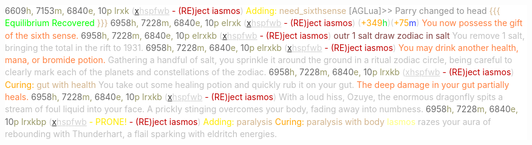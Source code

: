 </font><font color="#696969">6609</font><font color="#999966">h, </font><font color="#696969">7153</font><font color="#999966">m, </font><font color="#696969">6840</font><font color="#999966">e, </font><font color="#696969">10</font><font color="#999966">p lrxk</font><font color="#D2D2D2"> (</font><font color="#333333"><u>x</u></font><font color="#D2D2D2"><u>h</u><u>s</u><u>p</u><u>f</u><u>w</u><u>b</u></font><font color="#C20000"> - (RE)ject iasmos</font><font color="#D2D2D2">) 
</font><font color="#FFEA00">Adding: </font><font color="#D2B48C">need_sixthsense
</font><font color="#929292">  [AGLua]&gt;&gt; Parry changed to head
</font><font color="#D2B48C">          {{{ </font><font color="#00FF00">Equilibrium Recovered</font><font color="#D2B48C"> }}}
</font><font color="#696969">6958</font><font color="#999966">h, </font><font color="#696969">7228</font><font color="#999966">m, </font><font color="#696969">6840</font><font color="#999966">e, </font><font color="#696969">10</font><font color="#999966">p elrxk</font><font color="#D2D2D2"> (</font><font color="#333333"><u>x</u></font><font color="#D2D2D2"><u>h</u><u>s</u><u>p</u><u>f</u><u>w</u><u>b</u></font><font color="#C20000"> - (RE)ject iasmos</font><font color="#D2D2D2">) (</font><font color="#FFA500">+349</font><font color="#00E52B">h</font><font color="#D2D2D2">)(</font><font color="#FFA500">+75</font><font color="#293DFF">m</font><font color="#D2D2D2">)
</font><font color="#FF8040">You now possess the gift of the sixth sense.
</font><font color="#696969">6958</font><font color="#999966">h, </font><font color="#696969">7228</font><font color="#999966">m, </font><font color="#696969">6840</font><font color="#999966">e, </font><font color="#696969">10</font><font color="#999966">p elrxkb</font><font color="#D2D2D2"> (</font><font color="#333333"><u>x</u></font><font color="#D2D2D2"><u>h</u><u>s</u><u>p</u><u>f</u><u>w</u><u>b</u></font><font color="#C20000"> - (RE)ject iasmos</font><font color="#D2D2D2">) 
</font><font color="#804040">outr 1 salt
draw zodiac in salt
</font><font color="#C0C0C0">You remove 1 salt, bringing the total in the rift to 1931.
</font><font color="#696969">6958</font><font color="#999966">h, </font><font color="#696969">7228</font><font color="#999966">m, </font><font color="#696969">6840</font><font color="#999966">e, </font><font color="#696969">10</font><font color="#999966">p elrxkb</font><font color="#D2D2D2"> (</font><font color="#333333"><u>x</u></font><font color="#D2D2D2"><u>h</u><u>s</u><u>p</u><u>f</u><u>w</u><u>b</u></font><font color="#C20000"> - (RE)ject iasmos</font><font color="#D2D2D2">) 
</font><font color="#FF8040">You may drink another health, mana, or bromide potion.
</font><font color="#C0C0C0">Gathering a handful of salt, you sprinkle it around the ground in a ritual
 zodiac circle, being careful to clearly mark each of the planets and
 constellations of the zodiac.
</font><font color="#696969">6958</font><font color="#999966">h, </font><font color="#696969">7228</font><font color="#999966">m, </font><font color="#696969">6840</font><font color="#999966">e, </font><font color="#696969">10</font><font color="#999966">p lrxkb</font><font color="#D2D2D2"> (<u>x</u><u>h</u><u>s</u><u>p</u><u>f</u><u>w</u><u>b</u></font><font color="#C20000"> - (RE)ject iasmos</font><font color="#D2D2D2">) 
</font><font color="#FFA500">Curing: </font><font color="#D2B48C">gut with health
</font><font color="#C0C0C0">You take out some healing potion and quickly rub it on your gut.
</font><font color="#FF8040">The deep damage in your gut partially heals.
</font><font color="#696969">6958</font><font color="#999966">h, </font><font color="#696969">7228</font><font color="#999966">m, </font><font color="#696969">6840</font><font color="#999966">e, </font><font color="#696969">10</font><font color="#999966">p lrxkb</font><font color="#D2D2D2"> (</font><font color="#333333"><u>x</u></font><font color="#D2D2D2"><u>h</u><u>s</u><u>p</u><u>f</u><u>w</u><u>b</u></font><font color="#C20000"> - (RE)ject iasmos</font><font color="#D2D2D2">) 
</font><font color="#C0C0C0">With a loud hiss, Ozuye, the enormous dragonfly spits a stream of foul liquid
 into your face.
A prickly stinging overcomes your body, fading away into numbness.
</font><font color="#696969">6958</font><font color="#999966">h, </font><font color="#696969">7228</font><font color="#999966">m, </font><font color="#696969">6840</font><font color="#999966">e, </font><font color="#696969">10</font><font color="#999966">p lrxkbp</font><font color="#D2D2D2"> (</font><font color="#333333"><u>x</u></font><font color="#D2D2D2"><u>h</u><u>s</u><u>p</u><u>f</u><u>w</u><u>b</u></font><font color="#FFEA00"> - PRONE!</font><font color="#C20000"> - (RE)ject iasmos</font><font color="#D2D2D2">) 
</font><font color="#FFEA00">Adding: </font><font color="#D2B48C">paralysis
</font><font color="#FFA500">Curing: </font><font color="#D2B48C">paralysis with body
</font><font color="#FFFF80">Iasmos</font><font color="#C0C0C0"> razes your aura of rebounding with Thunderhart, a flail sparking with
 eldritch energies.